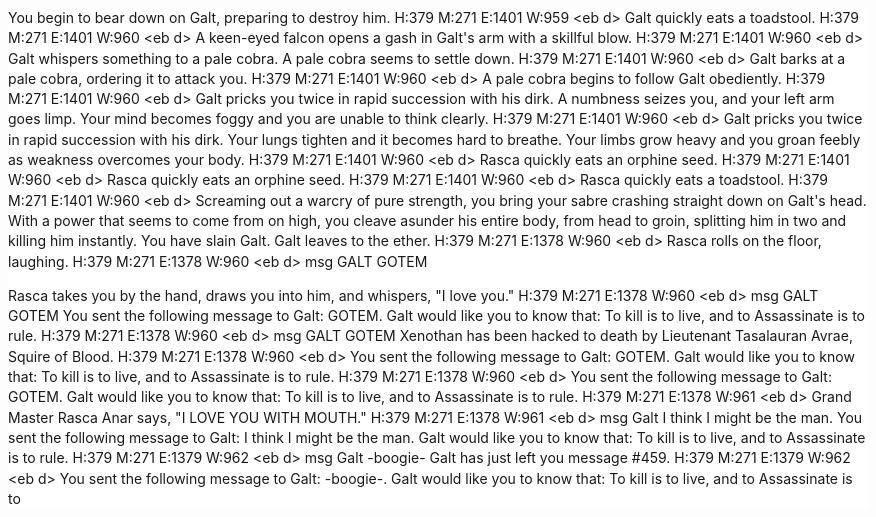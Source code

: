 You begin to bear down on Galt, preparing to destroy him.
H:379 M:271 E:1401 W:959 &lt;eb d&gt; 
Galt quickly eats a toadstool.
H:379 M:271 E:1401 W:960 &lt;eb d&gt; 
A keen-eyed falcon opens a gash in Galt's arm with a skillful blow.
H:379 M:271 E:1401 W:960 &lt;eb d&gt; 
Galt whispers something to a pale cobra.
A pale cobra seems to settle down.
H:379 M:271 E:1401 W:960 &lt;eb d&gt; 
Galt barks at a pale cobra, ordering it to attack you.
H:379 M:271 E:1401 W:960 &lt;eb d&gt; 
A pale cobra begins to follow Galt obediently.
H:379 M:271 E:1401 W:960 &lt;eb d&gt; 
Galt pricks you twice in rapid succession with his dirk.
A numbness seizes you, and your left arm goes limp.
Your mind becomes foggy and you are unable to think clearly.
H:379 M:271 E:1401 W:960 &lt;eb d&gt; 
Galt pricks you twice in rapid succession with his dirk.
Your lungs tighten and it becomes hard to breathe.
Your limbs grow heavy and you groan feebly as weakness overcomes your body.
H:379 M:271 E:1401 W:960 &lt;eb d&gt; 
Rasca quickly eats an orphine seed.
H:379 M:271 E:1401 W:960 &lt;eb d&gt; 
Rasca quickly eats an orphine seed.
H:379 M:271 E:1401 W:960 &lt;eb d&gt; 
Rasca quickly eats a toadstool.
H:379 M:271 E:1401 W:960 &lt;eb d&gt; 
Screaming out a warcry of pure strength, you bring your sabre crashing straight
down on Galt's head. With a power that seems to come from on high, you cleave 
asunder his entire body, from head to groin, splitting him in two and killing 
him instantly.
You have slain Galt.
Galt leaves to the ether.
H:379 M:271 E:1378 W:960 &lt;eb d&gt; 
Rasca rolls on the floor, laughing.
H:379 M:271 E:1378 W:960 &lt;eb d&gt; msg GALT GOTEM

Rasca takes you by the hand, draws you into him, and whispers, "I love you."
H:379 M:271 E:1378 W:960 &lt;eb d&gt; msg GALT GOTEM
You sent the following message to Galt: GOTEM.
Galt would like you to know that: To kill is to live, and to Assassinate is to 
rule.
H:379 M:271 E:1378 W:960 &lt;eb d&gt; msg GALT GOTEM
Xenothan has been hacked to death by Lieutenant Tasalauran Avrae, Squire of 
Blood.
H:379 M:271 E:1378 W:960 &lt;eb d&gt; 
You sent the following message to Galt: GOTEM.
Galt would like you to know that: To kill is to live, and to Assassinate is to 
rule.
H:379 M:271 E:1378 W:960 &lt;eb d&gt; 
You sent the following message to Galt: GOTEM.
Galt would like you to know that: To kill is to live, and to Assassinate is to 
rule.
H:379 M:271 E:1378 W:961 &lt;eb d&gt; 
Grand Master Rasca Anar says, "I LOVE YOU WITH MOUTH."
H:379 M:271 E:1378 W:961 &lt;eb d&gt; msg Galt I think I might be the man.
You sent the following message to Galt: I think I might be the man.
Galt would like you to know that: To kill is to live, and to Assassinate is to 
rule.
H:379 M:271 E:1379 W:962 &lt;eb d&gt; msg Galt -boogie-
Galt has just left you message #459.
H:379 M:271 E:1379 W:962 &lt;eb d&gt; 
You sent the following message to Galt: -boogie-.
Galt would like you to know that: To kill is to live, and to Assassinate is to 